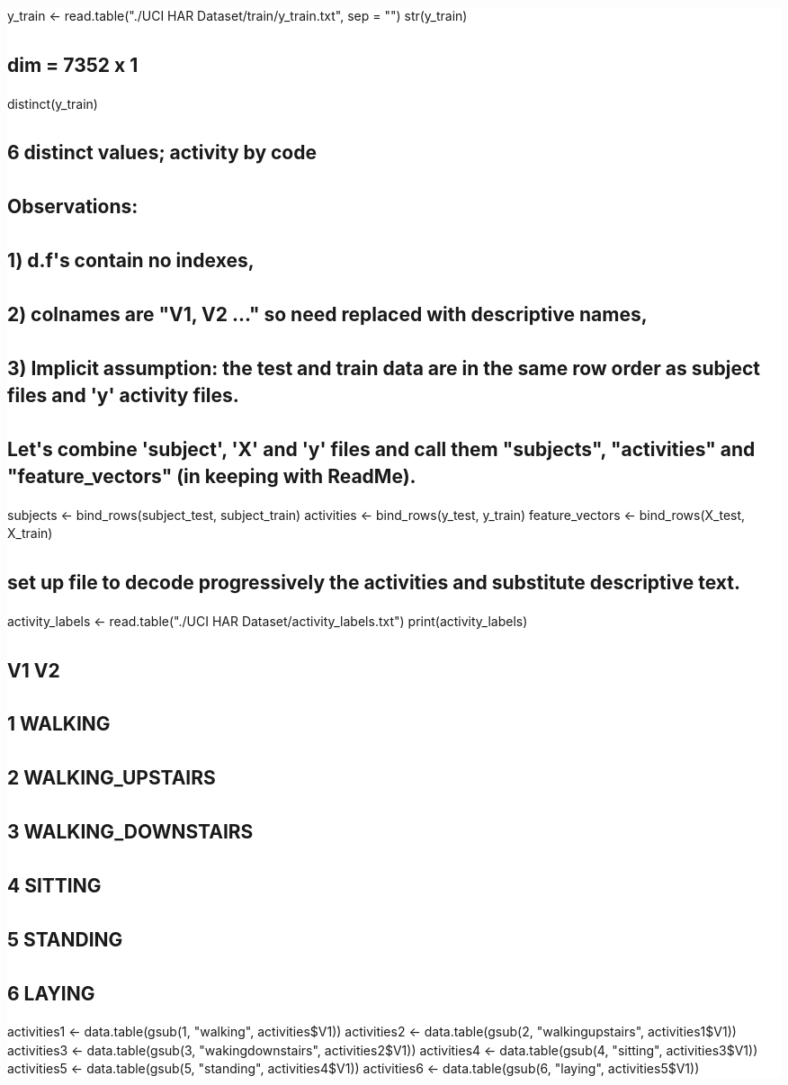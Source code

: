y_train <- read.table("./UCI HAR Dataset/train/y_train.txt", sep = "")
str(y_train)  
## dim = 7352 x 1  
distinct(y_train)  
## 6 distinct values; activity by code

## Observations: 
## 1) d.f's contain no indexes,
## 2) colnames are "V1, V2 ..." so need replaced with descriptive names,
## 3) Implicit assumption: the test and train data are in the same row order as subject files and 'y' activity files.


## Let's combine 'subject', 'X' and 'y' files and call them "subjects", "activities" and "feature_vectors" (in keeping with ReadMe).
subjects <- bind_rows(subject_test, subject_train)
activities <- bind_rows(y_test, y_train)
feature_vectors <- bind_rows(X_test, X_train)


## set up file to decode progressively the activities and substitute descriptive text.
activity_labels <- read.table("./UCI HAR Dataset/activity_labels.txt")
print(activity_labels)
## V1                 V2
##  1            WALKING
##  2   WALKING_UPSTAIRS
##  3 WALKING_DOWNSTAIRS
##  4            SITTING
##  5           STANDING
##  6             LAYING

activities1 <- data.table(gsub(1, "walking", activities$V1)) 
activities2 <- data.table(gsub(2, "walkingupstairs", activities1$V1)) 
activities3 <- data.table(gsub(3, "wakingdownstairs", activities2$V1))
activities4 <- data.table(gsub(4, "sitting", activities3$V1)) 
activities5 <- data.table(gsub(5, "standing", activities4$V1))
activities6 <- data.table(gsub(6, "laying", activities5$V1))
